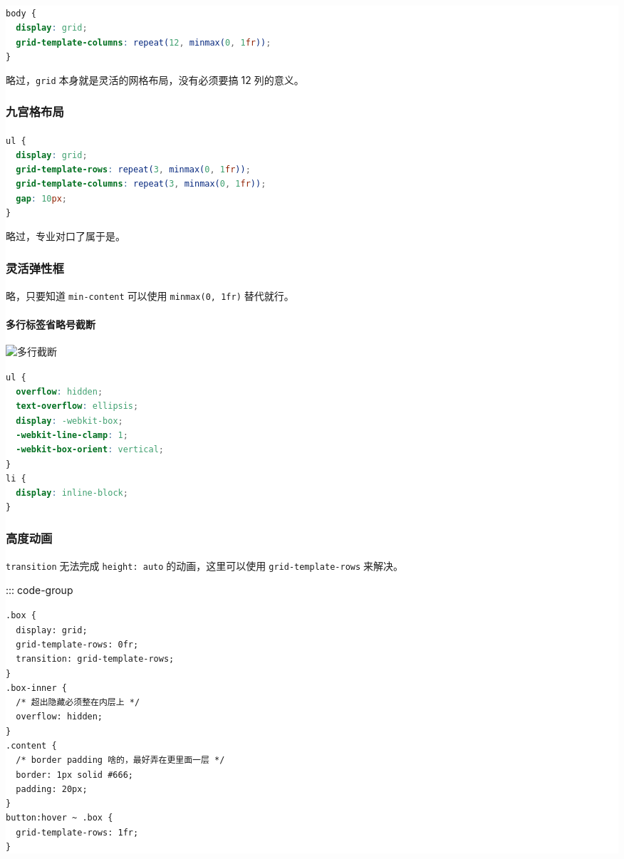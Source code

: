 ```css
body {
  display: grid;
  grid-template-columns: repeat(12, minmax(0, 1fr));
}
```

略过，`grid` 本身就是灵活的网格布局，没有必须要搞 12 列的意义。

### 九宫格布局

```css
ul {
  display: grid;
  grid-template-rows: repeat(3, minmax(0, 1fr));
  grid-template-columns: repeat(3, minmax(0, 1fr));
  gap: 10px;
}
```

略过，专业对口了属于是。

### 灵活弹性框

略，只要知道 `min-content` 可以使用 `minmax(0, 1fr)` 替代就行。

#### 多行标签省略号截断

![多行截断](https://s2.loli.net/2023/02/20/pkChxmqL7scO5iH.png)

```css
ul {
  overflow: hidden;
  text-overflow: ellipsis;
  display: -webkit-box;
  -webkit-line-clamp: 1;
  -webkit-box-orient: vertical;
}
li {
  display: inline-block;
}
```

### 高度动画

`transition` 无法完成 `height: auto` 的动画，这里可以使用 `grid-template-rows` 来解决。

::: code-group

```css{2-4,7-8,16}
.box {
  display: grid;
  grid-template-rows: 0fr;
  transition: grid-template-rows;
}
.box-inner {
  /* 超出隐藏必须整在内层上 */
  overflow: hidden;
}
.content {
  /* border padding 啥的，最好弄在更里面一层 */
  border: 1px solid #666;
  padding: 20px;
}
button:hover ~ .box {
  grid-template-rows: 1fr;
}
```